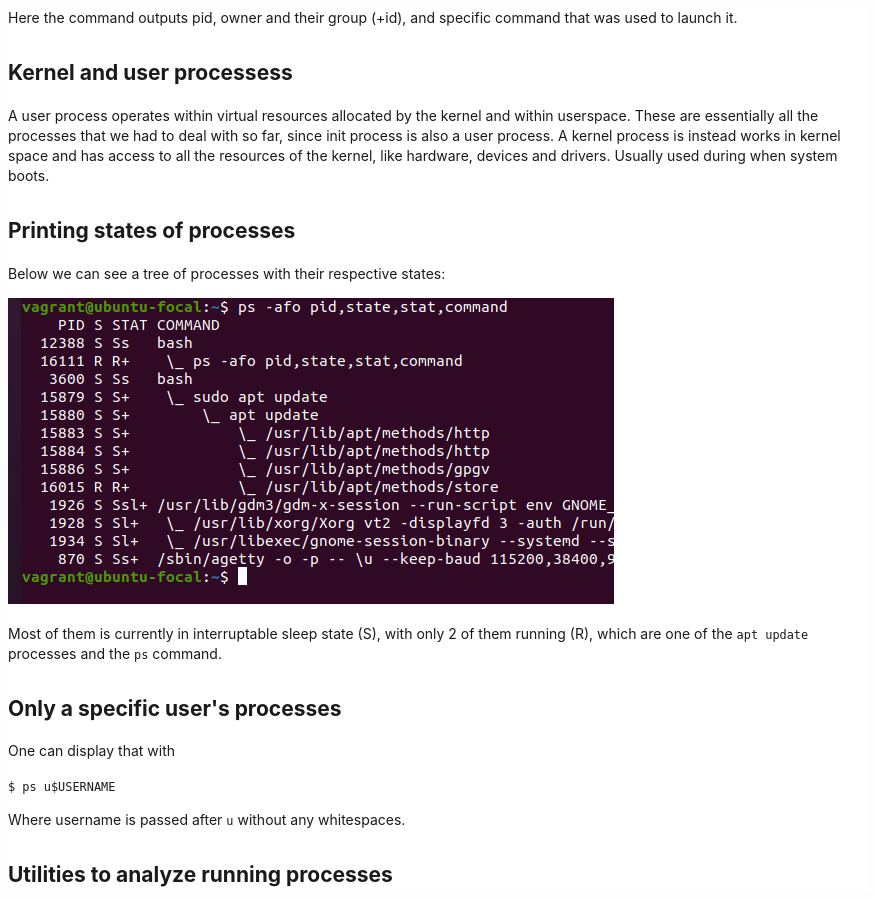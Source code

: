 Here the command outputs pid, owner and their group (+id), and specific command that was used to launch it.


Kernel and user processess
--------------------------

A user process operates within virtual resources allocated by the kernel and within userspace.
These are essentially all the processes that we had to deal with so far, since init process is also a user process.
A kernel process is instead works in kernel space and has access to all the resources of the kernel, like hardware, devices and drivers.
Usually used during when system boots.


Printing states of processes
----------------------------

Below we can see a tree of processes with their respective states:

![](./images/ps_states.png)

Most of them is currently in interruptable sleep state (S), with only 2 of them running (R), which are one of the `apt update` processes and the `ps` command.


Only a specific user's processes
--------------------------------


One can display that with

```shell
$ ps u$USERNAME
```

Where username is passed after `u` without any whitespaces.


Utilities to analyze running processes
--------------------------------------
